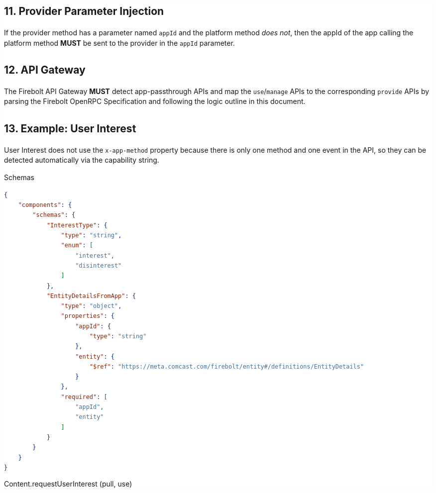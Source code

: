 ## 11. Provider Parameter Injection
If the provider method has a parameter named `appId` and the platform method *does not*, then the appId of the app calling the platform method **MUST** be sent to the provider in the `appId` parameter.

## 12. API Gateway
The Firebolt API Gateway **MUST** detect app-passthrough APIs and map the `use`/`manage` APIs to the corresponding `provide` APIs by parsing the Firebolt OpenRPC Specification and following the logic outline in this document.

## 13. Example: User Interest

User Interest does not use the `x-app-method` property because there is only one method and one event in the API, so they can be detected automatically via the capability string.

Schemas

```json
{
    "components": {
        "schemas": {
            "InterestType": {
                "type": "string",
                "enum": [
                    "interest",
                    "disinterest"
                ]
            },
            "EntityDetailsFromApp": {
                "type": "object",
                "properties": {
                    "appId": {
                        "type": "string"
                    },
                    "entity": {
                        "$ref": "https://meta.comcast.com/firebolt/entity#/definitions/EntityDetails"
                    }
                },
                "required": [
                    "appId",
                    "entity"
                ]
            }
        }
    }
}
```

Content.requestUserInterest (pull, use)
